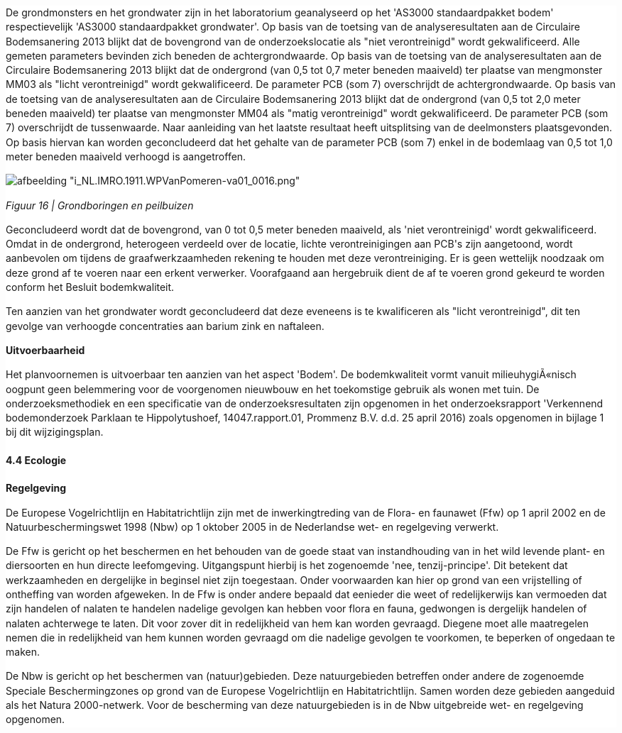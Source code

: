 De grondmonsters en het grondwater zijn in het laboratorium geanalyseerd op het 'AS3000 standaardpakket bodem' respectievelijk 'AS3000 standaardpakket grondwater'. Op basis van de toetsing van de analyseresultaten aan de Circulaire Bodemsanering 2013 blijkt dat de bovengrond van de onderzoekslocatie als "niet verontreinigd" wordt gekwalificeerd. Alle gemeten parameters bevinden zich beneden de achtergrondwaarde. Op basis van de toetsing van de analyseresultaten aan de Circulaire Bodemsanering 2013 blijkt dat de ondergrond (van 0,5 tot 0,7 meter beneden maaiveld) ter plaatse van mengmonster MM03 als "licht verontreinigd" wordt gekwalificeerd. De parameter PCB (som 7\) overschrijdt de achtergrondwaarde. Op basis van de toetsing van de analyseresultaten aan de Circulaire Bodemsanering 2013 blijkt dat de ondergrond (van 0,5 tot 2,0 meter beneden maaiveld) ter plaatse van mengmonster MM04 als "matig verontreinigd" wordt gekwalificeerd. De parameter PCB (som 7\) overschrijdt de tussenwaarde. Naar aanleiding van het laatste resultaat heeft uitsplitsing van de deelmonsters plaatsgevonden. Op basis hiervan kan worden geconcludeerd dat het gehalte van de parameter PCB (som 7\) enkel in de bodemlaag van 0,5 tot 1,0 meter beneden maaiveld verhoogd is aangetroffen.

![afbeelding "i_NL.IMRO.1911.WPVanPomeren-va01_0016.png"](i_NL.IMRO.1911.WPVanPomeren-va01_0016.png)

*Figuur 16 \| Grondboringen en peilbuizen*

Geconcludeerd wordt dat de bovengrond, van 0 tot 0,5 meter beneden maaiveld, als 'niet verontreinigd' wordt gekwalificeerd. Omdat in de ondergrond, heterogeen verdeeld over de locatie, lichte verontreinigingen aan PCB's zijn aangetoond, wordt aanbevolen om tijdens de graafwerkzaamheden rekening te houden met deze verontreiniging. Er is geen wettelijk noodzaak om deze grond af te voeren naar een erkent verwerker. Voorafgaand aan hergebruik dient de af te voeren grond gekeurd te worden conform het Besluit bodemkwaliteit.

Ten aanzien van het grondwater wordt geconcludeerd dat deze eveneens is te kwalificeren als "licht verontreinigd", dit ten gevolge van verhoogde concentraties aan barium zink en naftaleen.

**Uitvoerbaarheid**

Het planvoornemen is uitvoerbaar ten aanzien van het aspect 'Bodem'. De bodemkwaliteit vormt vanuit milieuhygiÃ«nisch oogpunt geen belemmering voor de voorgenomen nieuwbouw en het toekomstige gebruik als wonen met tuin. De onderzoeksmethodiek en een specificatie van de onderzoeksresultaten zijn opgenomen in het onderzoeksrapport 'Verkennend bodemonderzoek Parklaan te Hippolytushoef, 14047\.rapport.01, Prommenz B.V. d.d. 25 april 2016\) zoals opgenomen in bijlage 1 bij dit wijzigingsplan.

#### 4\.4 Ecologie

**Regelgeving**

De Europese Vogelrichtlijn en Habitatrichtlijn zijn met de inwerkingtreding van de Flora\- en faunawet (Ffw) op 1 april 2002 en de Natuurbeschermingswet 1998 (Nbw) op 1 oktober 2005 in de Nederlandse wet\- en regelgeving verwerkt.

De Ffw is gericht op het beschermen en het behouden van de goede staat van instandhouding van in het wild levende plant\- en diersoorten en hun directe leefomgeving. Uitgangspunt hierbij is het zogenoemde 'nee, tenzij\-principe'. Dit betekent dat werkzaamheden en dergelijke in beginsel niet zijn toegestaan. Onder voorwaarden kan hier op grond van een vrijstelling of ontheffing van worden afgeweken. In de Ffw is onder andere bepaald dat eenieder die weet of redelijkerwijs kan vermoeden dat zijn handelen of nalaten te handelen nadelige gevolgen kan hebben voor flora en fauna, gedwongen is dergelijk handelen of nalaten achterwege te laten. Dit voor zover dit in redelijkheid van hem kan worden gevraagd. Diegene moet alle maatregelen nemen die in redelijkheid van hem kunnen worden gevraagd om die nadelige gevolgen te voorkomen, te beperken of ongedaan te maken.

De Nbw is gericht op het beschermen van (natuur)gebieden. Deze natuurgebieden betreffen onder andere de zogenoemde Speciale Beschermingzones op grond van de Europese Vogelrichtlijn en Habitatrichtlijn. Samen worden deze gebieden aangeduid als het Natura 2000\-netwerk. Voor de bescherming van deze natuurgebieden is in de Nbw uitgebreide wet\- en regelgeving opgenomen.
